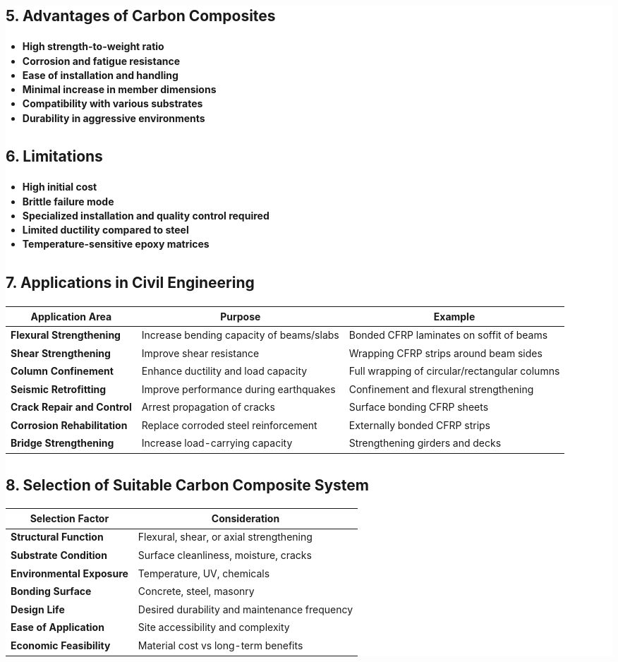## **5. Advantages of Carbon Composites**

* **High strength-to-weight ratio**
* **Corrosion and fatigue resistance**
* **Ease of installation and handling**
* **Minimal increase in member dimensions**
* **Compatibility with various substrates**
* **Durability in aggressive environments**

## **6. Limitations**

* **High initial cost**
* **Brittle failure mode**
* **Specialized installation and quality control required**
* **Limited ductility compared to steel**
* **Temperature-sensitive epoxy matrices**

## **7. Applications in Civil Engineering**

| Application Area             | Purpose                                  | Example                                       |
| ---------------------------- | ---------------------------------------- | --------------------------------------------- |
| **Flexural Strengthening**   | Increase bending capacity of beams/slabs | Bonded CFRP laminates on soffit of beams      |
| **Shear Strengthening**      | Improve shear resistance                 | Wrapping CFRP strips around beam sides        |
| **Column Confinement**       | Enhance ductility and load capacity      | Full wrapping of circular/rectangular columns |
| **Seismic Retrofitting**     | Improve performance during earthquakes   | Confinement and flexural strengthening        |
| **Crack Repair and Control** | Arrest propagation of cracks             | Surface bonding CFRP sheets                   |
| **Corrosion Rehabilitation** | Replace corroded steel reinforcement     | Externally bonded CFRP strips                 |
| **Bridge Strengthening**     | Increase load-carrying capacity          | Strengthening girders and decks               |

## **8. Selection of Suitable Carbon Composite System**

| Selection Factor           | Consideration                                |
| -------------------------- | -------------------------------------------- |
| **Structural Function**    | Flexural, shear, or axial strengthening      |
| **Substrate Condition**    | Surface cleanliness, moisture, cracks        |
| **Environmental Exposure** | Temperature, UV, chemicals                   |
| **Bonding Surface**        | Concrete, steel, masonry                     |
| **Design Life**            | Desired durability and maintenance frequency |
| **Ease of Application**    | Site accessibility and complexity            |
| **Economic Feasibility**   | Material cost vs long-term benefits          |
